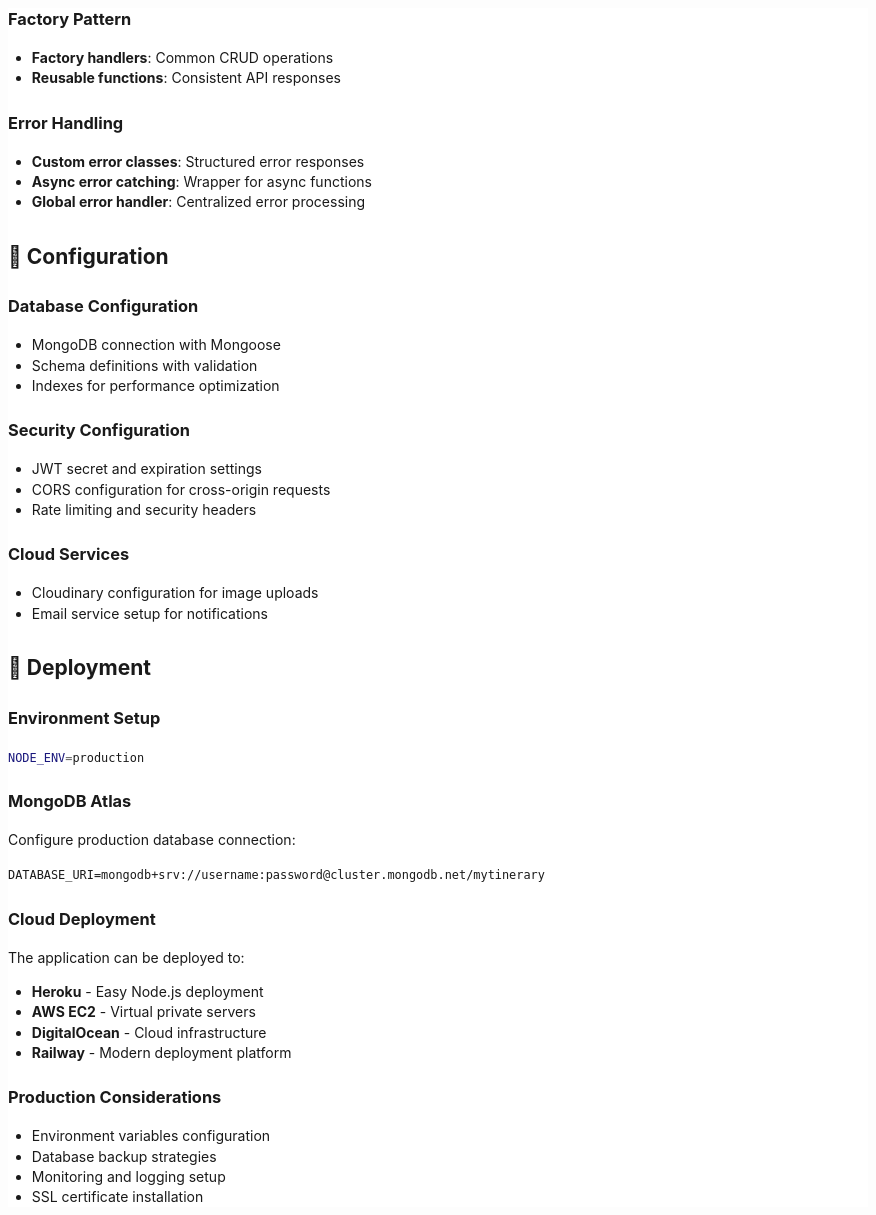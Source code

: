 ### Factory Pattern
- **Factory handlers**: Common CRUD operations
- **Reusable functions**: Consistent API responses

### Error Handling
- **Custom error classes**: Structured error responses
- **Async error catching**: Wrapper for async functions
- **Global error handler**: Centralized error processing

## 🔧 Configuration

### Database Configuration
- MongoDB connection with Mongoose
- Schema definitions with validation
- Indexes for performance optimization

### Security Configuration
- JWT secret and expiration settings
- CORS configuration for cross-origin requests
- Rate limiting and security headers

### Cloud Services
- Cloudinary configuration for image uploads
- Email service setup for notifications

## 🚀 Deployment

### Environment Setup
```bash
NODE_ENV=production
```

### MongoDB Atlas
Configure production database connection:
```env
DATABASE_URI=mongodb+srv://username:password@cluster.mongodb.net/mytinerary
```

### Cloud Deployment
The application can be deployed to:
- **Heroku** - Easy Node.js deployment
- **AWS EC2** - Virtual private servers
- **DigitalOcean** - Cloud infrastructure
- **Railway** - Modern deployment platform

### Production Considerations
- Environment variables configuration
- Database backup strategies
- Monitoring and logging setup
- SSL certificate installation
